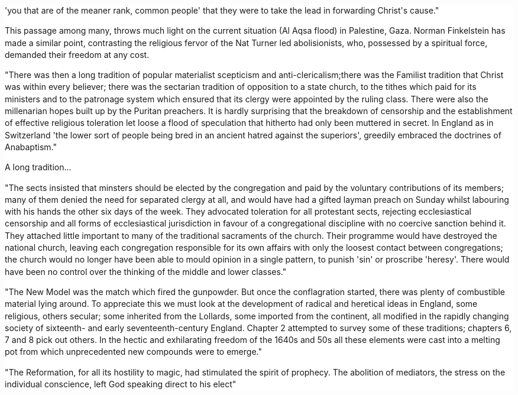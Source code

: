 'you that are of the meaner rank, common people' that they were to take the
lead in forwarding Christ's cause."   

This passage among many, throws much light on the current situation (Al Aqsa
flood) in Palestine, Gaza. Norman Finkelstein has made a similar point,
contrasting the religious fervor of the Nat Turner led abolisionists, who,
possessed by a spiritual force, demanded their freedom at any cost.    

"There was then a long tradition of popular materialist scepticism and
anti-clericalism;there was the Familist tradition that Christ was within every
believer; there was the sectarian tradition of opposition to a state church, to
the tithes which paid for its ministers and to the patronage system which
ensured that its clergy were appointed by the ruling class. There were also the
millenarian hopes built up by the Puritan preachers. It is hardly surprising
that the breakdown of censorship and the establishment of effective religious
toleration let loose a flood of speculation that hitherto had only been
muttered in secret. In England as in Switzerland 'the lower sort of people
being bred in an ancient hatred against the superiors', greedily embraced the
doctrines of Anabaptism."   

A long tradition... 

"The sects insisted that minsters should be elected by the congregation and
paid by the voluntary contributions of its members; many of them denied the
need for separated clergy at all, and would have had a gifted layman preach on
Sunday whilst labouring with his hands the other six days of the week. They
advocated toleration for all protestant sects, rejecting ecclesiastical
censorship and all forms of ecclesiastical jurisdiction in favour of a
congregational discipline with no coercive sanction behind it. They attached
little important to many of the traditional sacraments of the church. Their
programme would have destroyed the national church, leaving each congregation
responsible for its own affairs with only the loosest contact between
congregations; the church would no longer have been able to mould opinion in a
single pattern, to punish 'sin' or proscribe 'heresy'. There would have been no
control over the thinking of the middle and lower classes."   

"The New Model was the match which fired the gunpowder.
But once the conflagration started, there was plenty of combustible material lying around. To appreciate this we must
look at the development of radical and heretical ideas in England, some religious, others secular; some inherited from the
Lollards, some imported from the continent, all modified in
the rapidly changing society of sixteenth- and early seventeenth-century England. Chapter 2 attempted to survey some of these
traditions; chapters 6, 7 and 8 pick out others. In the hectic
and exhilarating freedom of the 1640s and 50s all these elements
were cast into a melting pot from which unprecedented new
compounds were to emerge."

"The Reformation, for all its hostility to magic, had stimulated
the spirit of prophecy. The abolition of mediators, the stress
on the individual conscience, left God speaking direct to his
elect" 
